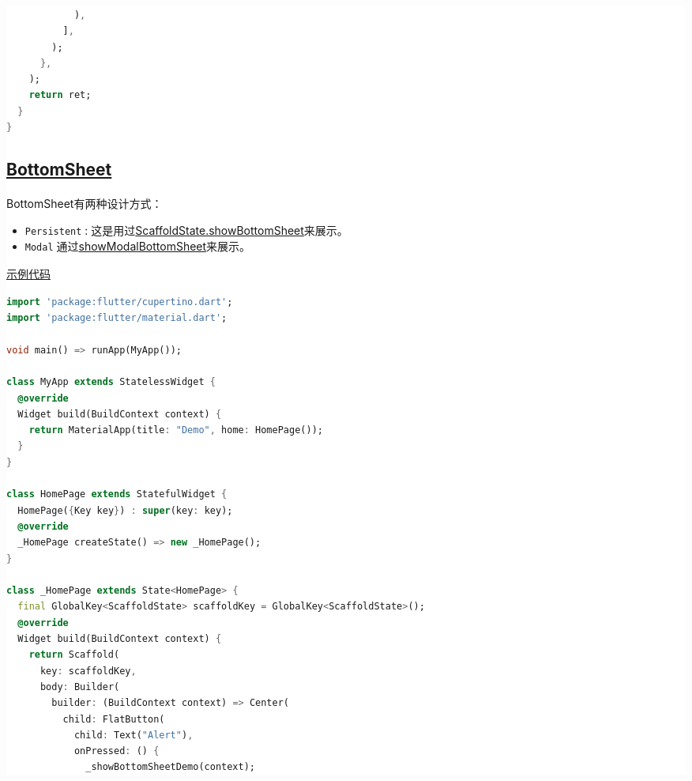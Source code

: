 ```dart
            ),
          ],
        );
      },
    );
    return ret;
  }
}
```






















## [BottomSheet](https://api.flutter.dev/flutter/material/BottomSheet-class.html)

BottomSheet有两种设计方式：

* `Persistent` : 这是用过[ScaffoldState.showBottomSheet](https://api.flutter.dev/flutter/material/ScaffoldState/showBottomSheet.html)来展示。
* `Modal` 通过[showModalBottomSheet](https://api.flutter.dev/flutter/material/BottomSheet-class.html)来展示。

[示例代码](https://codepen.io/samlau7245/pen/ZEbMMpP)

```dart
import 'package:flutter/cupertino.dart';
import 'package:flutter/material.dart';

void main() => runApp(MyApp());

class MyApp extends StatelessWidget {
  @override
  Widget build(BuildContext context) {
    return MaterialApp(title: "Demo", home: HomePage());
  }
}

class HomePage extends StatefulWidget {
  HomePage({Key key}) : super(key: key);
  @override
  _HomePage createState() => new _HomePage();
}

class _HomePage extends State<HomePage> {
  final GlobalKey<ScaffoldState> scaffoldKey = GlobalKey<ScaffoldState>();
  @override
  Widget build(BuildContext context) {
    return Scaffold(
      key: scaffoldKey,
      body: Builder(
        builder: (BuildContext context) => Center(
          child: FlatButton(
            child: Text("Alert"),
            onPressed: () {
              _showBottomSheetDemo(context);
```